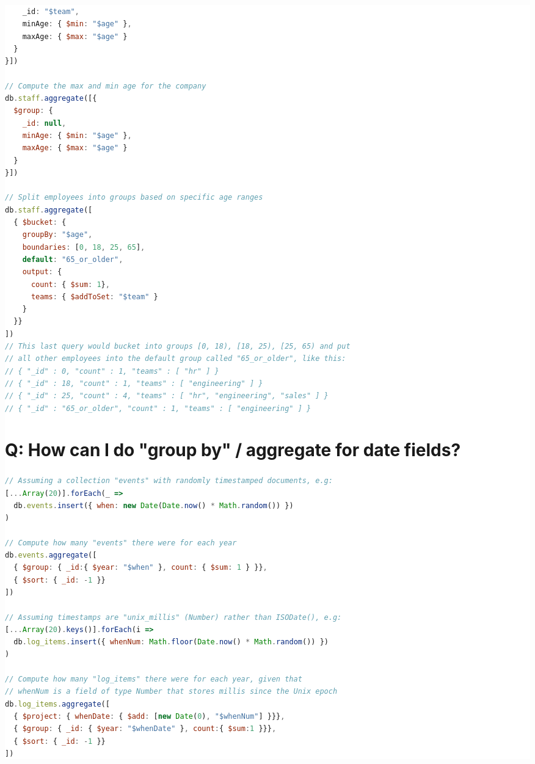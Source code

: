 ```js
    _id: "$team",
    minAge: { $min: "$age" },
    maxAge: { $max: "$age" }
  }
}])

// Compute the max and min age for the company
db.staff.aggregate([{
  $group: {
    _id: null,
    minAge: { $min: "$age" },
    maxAge: { $max: "$age" }
  }
}])

// Split employees into groups based on specific age ranges
db.staff.aggregate([
  { $bucket: {
    groupBy: "$age",
    boundaries: [0, 18, 25, 65],
    default: "65_or_older",
    output: {
      count: { $sum: 1},
      teams: { $addToSet: "$team" }
    }
  }}
])
// This last query would bucket into groups [0, 18), [18, 25), [25, 65) and put
// all other employees into the default group called "65_or_older", like this:
// { "_id" : 0, "count" : 1, "teams" : [ "hr" ] }
// { "_id" : 18, "count" : 1, "teams" : [ "engineering" ] }
// { "_id" : 25, "count" : 4, "teams" : [ "hr", "engineering", "sales" ] }
// { "_id" : "65_or_older", "count" : 1, "teams" : [ "engineering" ] }
```

# Q: How can I do "group by" / aggregate for date fields?

```js
// Assuming a collection "events" with randomly timestamped documents, e.g:
[...Array(20)].forEach(_ =>
  db.events.insert({ when: new Date(Date.now() * Math.random()) })
)

// Compute how many "events" there were for each year
db.events.aggregate([
  { $group: { _id:{ $year: "$when" }, count: { $sum: 1 } }},
  { $sort: { _id: -1 }}
])

// Assuming timestamps are "unix_millis" (Number) rather than ISODate(), e.g:
[...Array(20).keys()].forEach(i =>
  db.log_items.insert({ whenNum: Math.floor(Date.now() * Math.random()) })
)

// Compute how many "log_items" there were for each year, given that
// whenNum is a field of type Number that stores millis since the Unix epoch
db.log_items.aggregate([
  { $project: { whenDate: { $add: [new Date(0), "$whenNum"] }}},
  { $group: { _id: { $year: "$whenDate" }, count:{ $sum:1 }}},
  { $sort: { _id: -1 }}
])

```
